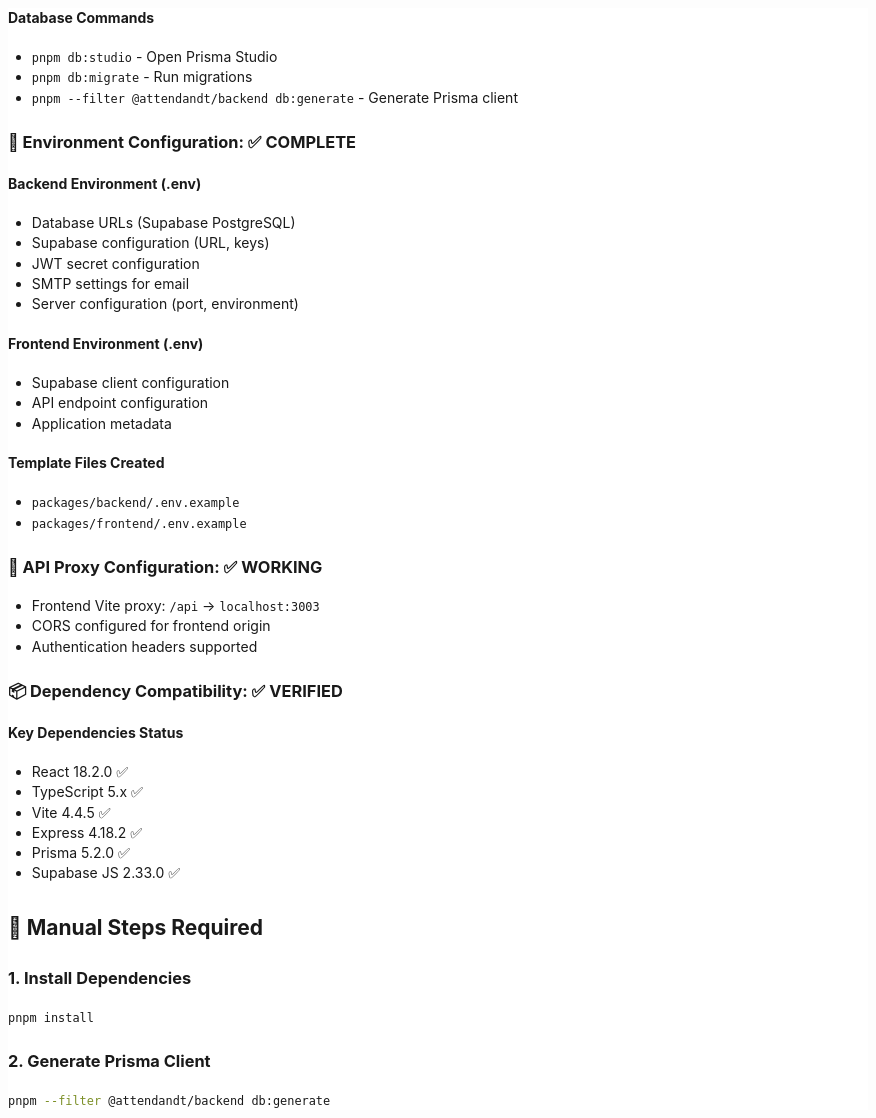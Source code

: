 #### Database Commands
- `pnpm db:studio` - Open Prisma Studio
- `pnpm db:migrate` - Run migrations
- `pnpm --filter @attendandt/backend db:generate` - Generate Prisma client

### 🔐 Environment Configuration: ✅ COMPLETE

#### Backend Environment (.env)
- Database URLs (Supabase PostgreSQL)
- Supabase configuration (URL, keys)
- JWT secret configuration
- SMTP settings for email
- Server configuration (port, environment)

#### Frontend Environment (.env)
- Supabase client configuration
- API endpoint configuration
- Application metadata

#### Template Files Created
- `packages/backend/.env.example`
- `packages/frontend/.env.example`

### 🔗 API Proxy Configuration: ✅ WORKING
- Frontend Vite proxy: `/api` → `localhost:3003`
- CORS configured for frontend origin
- Authentication headers supported

### 📦 Dependency Compatibility: ✅ VERIFIED

#### Key Dependencies Status
- React 18.2.0 ✅
- TypeScript 5.x ✅
- Vite 4.4.5 ✅
- Express 4.18.2 ✅
- Prisma 5.2.0 ✅
- Supabase JS 2.33.0 ✅

## 🚧 Manual Steps Required

### 1. Install Dependencies
```bash
pnpm install
```

### 2. Generate Prisma Client
```bash
pnpm --filter @attendandt/backend db:generate
```
